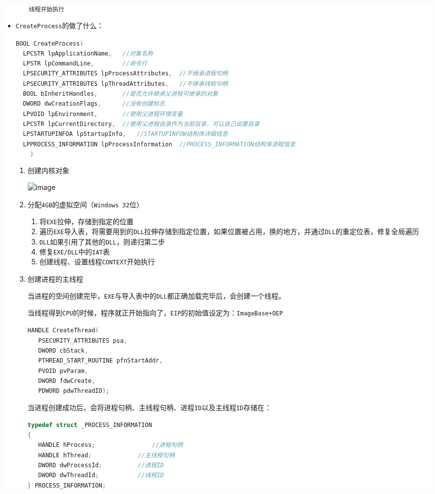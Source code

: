      ​		线程开始执行
  
- `CreateProcess`的做了什么：

  ```c++
  BOOL CreateProcess(
  	LPCSTR lpApplicationName,	//对象名称
  	LPSTR lpCommandLine,		//命令行
  	LPSECURITY_ATTRIBUTES lpProcessAttributes,	//不继承进程句柄
  	LPSECURITY_ATTRIBUTES lpThreadAttributes,	//不继承线程句柄
  	BOOL bInheritHandles,		//是否允许继承父进程可继承的对象
  	DWORD dwCreationFlags,		//没有创建标志
  	LPVOID lpEnvironment,		//使用父进程环境变量
  	LPCSTR lpCurrentDirectory,	//使用父进程自录作为当前目录，可以自己设置目录
  	LPSTARTUPINFOA lpStartupInfo,	//STARTUPINFOW结构体详细信息
  	LPPROCESS_INFORMATION lpProcessInformation	//PROCESS_INFORMATION结构体进程信息
      )			
  ```

  1. 创建内核对象

     ![image](/myassets-beg/neiheduixiang.png)

  2. 分配`4GB`的虚拟空间（`Windows 32`位）

     1. 将`EXE`拉伸，存储到指定的位置
     2. 遍历`EXE`导入表，将需要用到的`DLL`拉伸存储到指定位置，如果位置被占用，换的地方，并通过`DLL`的重定位表，修复全局遍历
     3. `DLL`如果引用了其他的`DLL`，则递归第二步
     4. 修复`EXE/DLL`中的`IAT`表
     5. 创建线程、设置线程`CONTEXT`开始执行

  3. 创建进程的主线程

     当进程的空间创建完毕，`EXE`与导入表中的`DLL`都正确加载完毕后，会创建一个线程。

     当线程得到`CPU`的时候，程序就正开始指向了，`EIP`的初始值设定为：`ImageBase+OEP`

     ```c++
     HANDLE CreateThread(
        PSECURITY_ATTRIBUTES psa,
        DWORD cbStack,
        PTHREAD_START_ROUTINE pfnStartAddr,
        PVOID pvParam,
        DWORD fdwCreate,
        PDWORD pdwThreadID);
     ```

     当进程创建成功后，会将进程句柄、主线程句柄、进程`ID`以及主线程`ID`存储在：

     ```c++
     typedef struct _PROCESS_INFORMATION
     {
        HANDLE hProcess;				//进程句柄
        HANDLE hThread;				//主线程句柄
        DWORD dwProcessId;			//进程ID
        DWORD dwThreadId;			//线程ID
     } PROCESS_INFORMATION;
     ```

